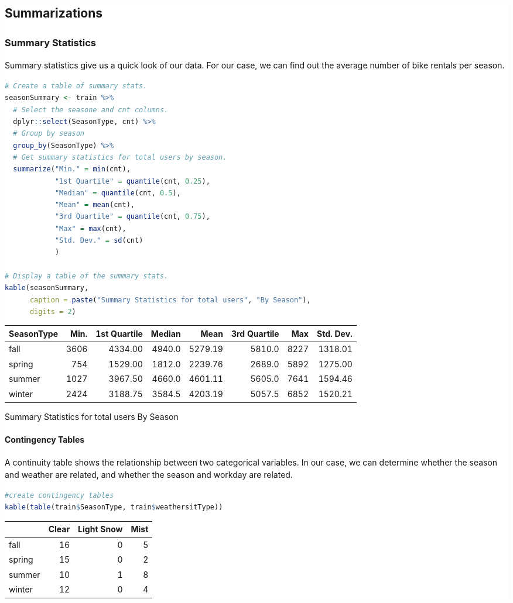 ## Summarizations

### Summary Statistics

Summary statistics give us a quick look of our data. For our case, we
can find out the average number of bike rentals per season.

``` r
# Create a table of summary stats.
seasonSummary <- train %>% 
  # Select the seasone and cnt columns.
  dplyr::select(SeasonType, cnt) %>%
  # Group by season
  group_by(SeasonType) %>%
  # Get summary statistics for total users by season.
  summarize("Min." = min(cnt),
            "1st Quartile" = quantile(cnt, 0.25),
            "Median" = quantile(cnt, 0.5),
            "Mean" = mean(cnt),
            "3rd Quartile" = quantile(cnt, 0.75),
            "Max" = max(cnt),
            "Std. Dev." = sd(cnt)
            )

# Display a table of the summary stats.
kable(seasonSummary, 
      caption = paste("Summary Statistics for total users", "By Season"), 
      digits = 2)
```

| SeasonType | Min. | 1st Quartile | Median |    Mean | 3rd Quartile |  Max | Std. Dev. |
|:-----------|-----:|-------------:|-------:|--------:|-------------:|-----:|----------:|
| fall       | 3606 |      4334.00 | 4940.0 | 5279.19 |       5810.0 | 8227 |   1318.01 |
| spring     |  754 |      1529.00 | 1812.0 | 2239.76 |       2689.0 | 5892 |   1275.00 |
| summer     | 1027 |      3967.50 | 4660.0 | 4601.11 |       5605.0 | 7641 |   1594.46 |
| winter     | 2424 |      3188.75 | 3584.5 | 4203.19 |       5057.5 | 6852 |   1520.21 |

Summary Statistics for total users By Season

#### Contingency Tables

A continuity table shows the relationship between two categorical
variables. In our case, we can determine whether the season and weather
are related, and whether the season and workday are related.

``` r
#create contingency tables
kable(table(train$SeasonType, train$weathersitType))
```

|        | Clear | Light Snow | Mist |
|:-------|------:|-----------:|-----:|
| fall   |    16 |          0 |    5 |
| spring |    15 |          0 |    2 |
| summer |    10 |          1 |    8 |
| winter |    12 |          0 |    4 |
